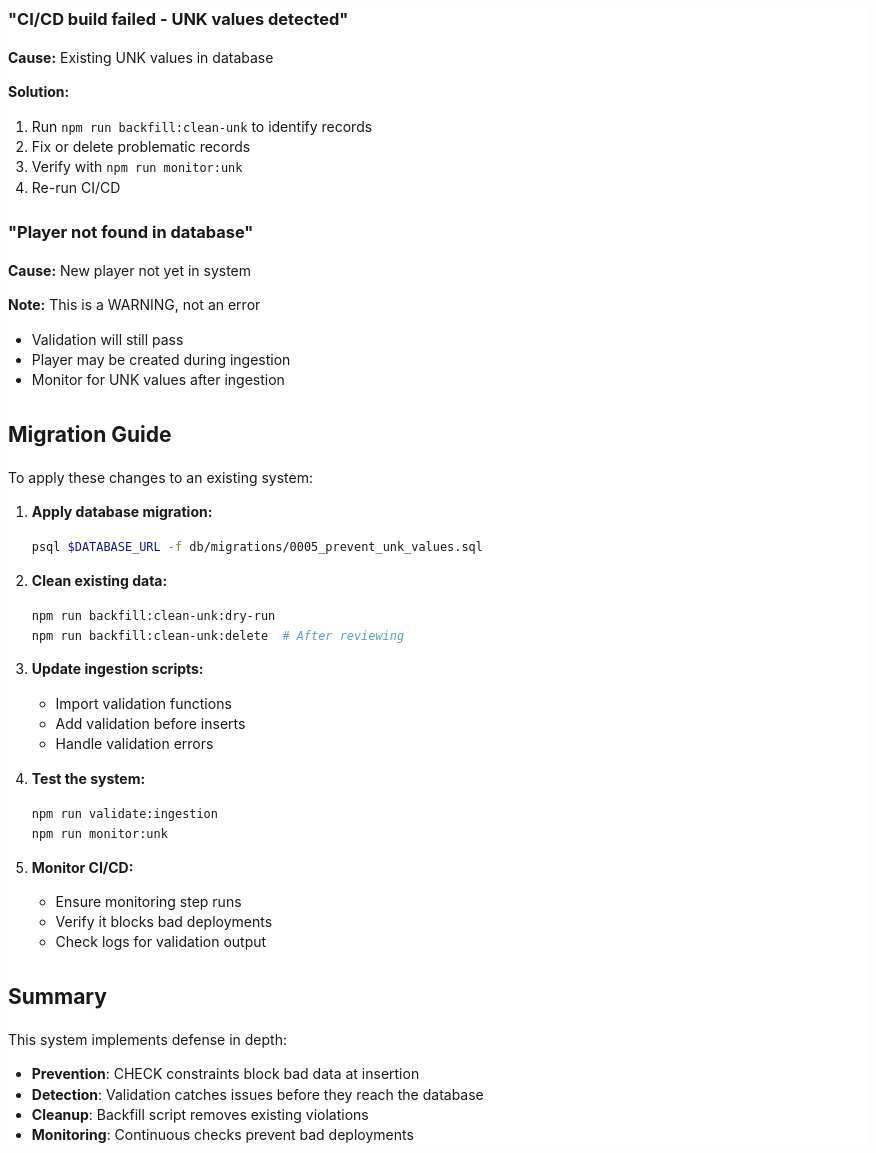 ### "CI/CD build failed - UNK values detected"

**Cause:** Existing UNK values in database

**Solution:**
1. Run `npm run backfill:clean-unk` to identify records
2. Fix or delete problematic records
3. Verify with `npm run monitor:unk`
4. Re-run CI/CD

### "Player not found in database"

**Cause:** New player not yet in system

**Note:** This is a WARNING, not an error
- Validation will still pass
- Player may be created during ingestion
- Monitor for UNK values after ingestion

## Migration Guide

To apply these changes to an existing system:

1. **Apply database migration:**
   ```bash
   psql $DATABASE_URL -f db/migrations/0005_prevent_unk_values.sql
   ```

2. **Clean existing data:**
   ```bash
   npm run backfill:clean-unk:dry-run
   npm run backfill:clean-unk:delete  # After reviewing
   ```

3. **Update ingestion scripts:**
   - Import validation functions
   - Add validation before inserts
   - Handle validation errors

4. **Test the system:**
   ```bash
   npm run validate:ingestion
   npm run monitor:unk
   ```

5. **Monitor CI/CD:**
   - Ensure monitoring step runs
   - Verify it blocks bad deployments
   - Check logs for validation output

## Summary

This system implements defense in depth:

- **Prevention**: CHECK constraints block bad data at insertion
- **Detection**: Validation catches issues before they reach the database
- **Cleanup**: Backfill script removes existing violations
- **Monitoring**: Continuous checks prevent bad deployments
